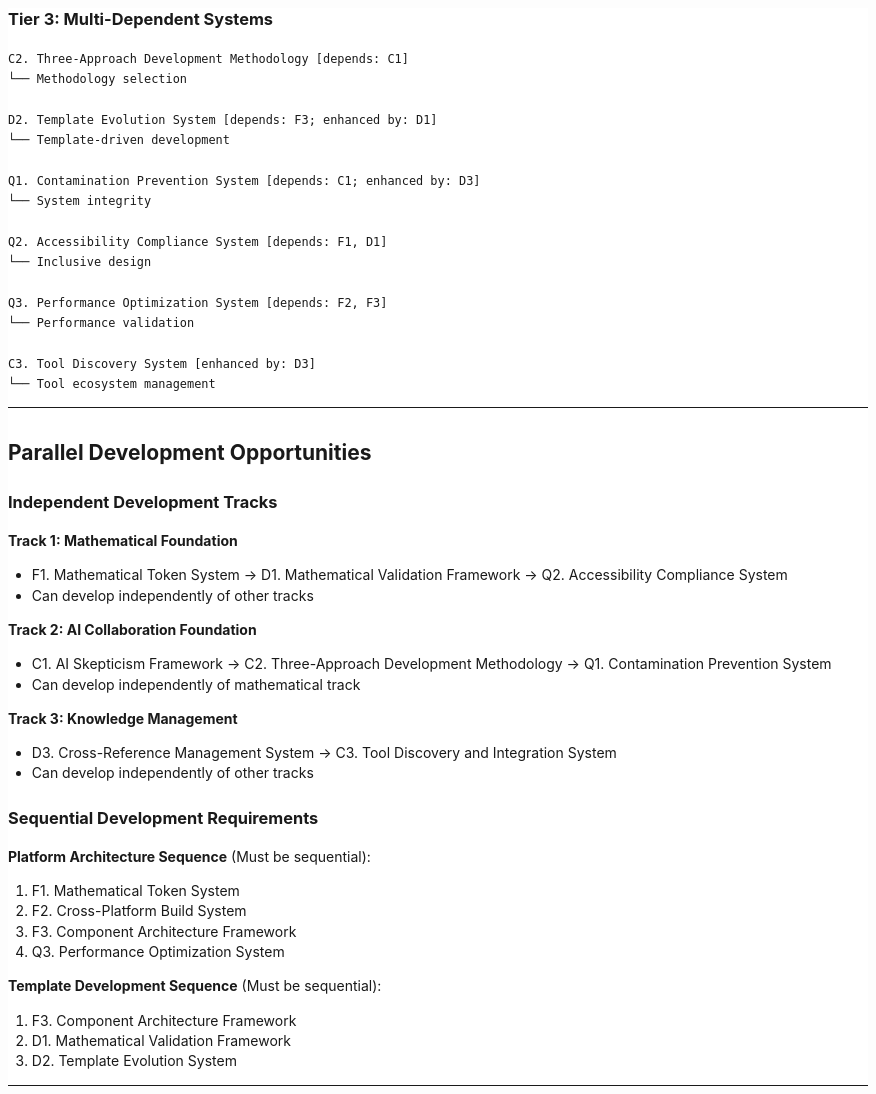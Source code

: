 ### Tier 3: Multi-Dependent Systems
```
C2. Three-Approach Development Methodology [depends: C1]
└── Methodology selection

D2. Template Evolution System [depends: F3; enhanced by: D1]
└── Template-driven development

Q1. Contamination Prevention System [depends: C1; enhanced by: D3]
└── System integrity

Q2. Accessibility Compliance System [depends: F1, D1]
└── Inclusive design

Q3. Performance Optimization System [depends: F2, F3]
└── Performance validation

C3. Tool Discovery System [enhanced by: D3]
└── Tool ecosystem management
```

---

## Parallel Development Opportunities

### Independent Development Tracks

**Track 1: Mathematical Foundation**
- F1. Mathematical Token System → D1. Mathematical Validation Framework → Q2. Accessibility Compliance System
- Can develop independently of other tracks

**Track 2: AI Collaboration Foundation**
- C1. AI Skepticism Framework → C2. Three-Approach Development Methodology → Q1. Contamination Prevention System
- Can develop independently of mathematical track

**Track 3: Knowledge Management**
- D3. Cross-Reference Management System → C3. Tool Discovery and Integration System
- Can develop independently of other tracks

### Sequential Development Requirements

**Platform Architecture Sequence** (Must be sequential):
1. F1. Mathematical Token System
2. F2. Cross-Platform Build System
3. F3. Component Architecture Framework
4. Q3. Performance Optimization System

**Template Development Sequence** (Must be sequential):
1. F3. Component Architecture Framework
2. D1. Mathematical Validation Framework
3. D2. Template Evolution System

---